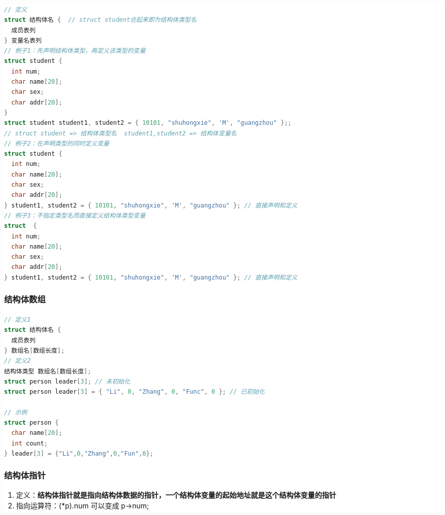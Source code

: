 ```c
// 定义
struct 结构体名 {  // struct student合起来即为结构体类型名
  成员表列
} 变量名表列
// 例子1：先声明结构体类型，再定义该类型的变量
struct student {
  int num;
  char name[20];
  char sex;
  char addr[20];
}
struct student student1, student2 = { 10101, "shuhongxie", 'M', "guangzhou" };;
// struct student => 结构体类型名  student1,student2 => 结构体变量名
// 例子2：在声明类型的同时定义变量
struct student {
  int num;
  char name[20];
  char sex;
  char addr[20];
} student1, student2 = { 10101, "shuhongxie", 'M', "guangzhou" }; // 直接声明和定义
// 例子3：不指定类型名而直接定义结构体类型变量
struct  {
  int num;
  char name[20];
  char sex;
  char addr[20];
} student1, student2 = { 10101, "shuhongxie", 'M', "guangzhou" }; // 直接声明和定义
```

### 结构体数组

```c
// 定义1
struct 结构体名 {
  成员表列
} 数组名[数组长度];
// 定义2
结构体类型 数组名[数组长度];
struct person leader[3]; // 未初始化
struct person leader[3] = { "Li", 0, "Zhang", 0, "Func", 0 }; // 已初始化

// 示例
struct person {
  char name[20];
  int count;
} leader[3] = {"Li",0,"Zhang",0,"Fun",0};
```

### 结构体指针

1. 定义：**结构体指针就是指向结构体数据的指针，一个结构体变量的起始地址就是这个结构体变量的指针**
2. 指向运算符：(\*p).num 可以变成 p->num;
